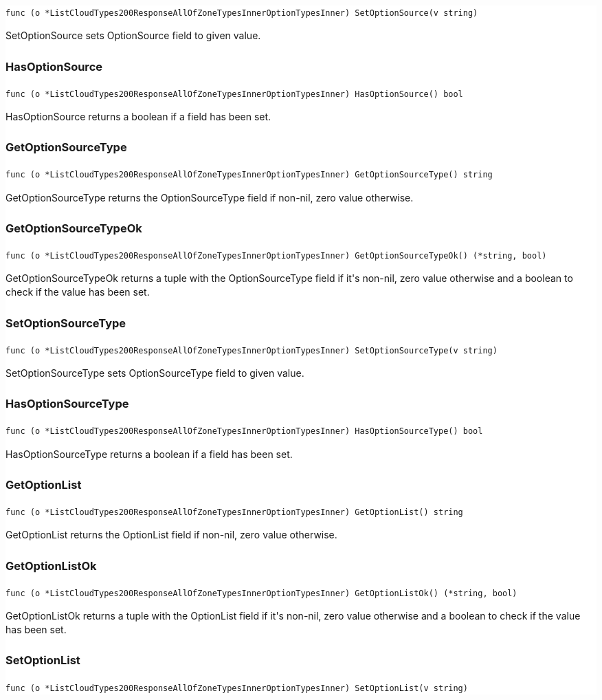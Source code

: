 `func (o *ListCloudTypes200ResponseAllOfZoneTypesInnerOptionTypesInner) SetOptionSource(v string)`

SetOptionSource sets OptionSource field to given value.

### HasOptionSource

`func (o *ListCloudTypes200ResponseAllOfZoneTypesInnerOptionTypesInner) HasOptionSource() bool`

HasOptionSource returns a boolean if a field has been set.

### GetOptionSourceType

`func (o *ListCloudTypes200ResponseAllOfZoneTypesInnerOptionTypesInner) GetOptionSourceType() string`

GetOptionSourceType returns the OptionSourceType field if non-nil, zero value otherwise.

### GetOptionSourceTypeOk

`func (o *ListCloudTypes200ResponseAllOfZoneTypesInnerOptionTypesInner) GetOptionSourceTypeOk() (*string, bool)`

GetOptionSourceTypeOk returns a tuple with the OptionSourceType field if it's non-nil, zero value otherwise
and a boolean to check if the value has been set.

### SetOptionSourceType

`func (o *ListCloudTypes200ResponseAllOfZoneTypesInnerOptionTypesInner) SetOptionSourceType(v string)`

SetOptionSourceType sets OptionSourceType field to given value.

### HasOptionSourceType

`func (o *ListCloudTypes200ResponseAllOfZoneTypesInnerOptionTypesInner) HasOptionSourceType() bool`

HasOptionSourceType returns a boolean if a field has been set.

### GetOptionList

`func (o *ListCloudTypes200ResponseAllOfZoneTypesInnerOptionTypesInner) GetOptionList() string`

GetOptionList returns the OptionList field if non-nil, zero value otherwise.

### GetOptionListOk

`func (o *ListCloudTypes200ResponseAllOfZoneTypesInnerOptionTypesInner) GetOptionListOk() (*string, bool)`

GetOptionListOk returns a tuple with the OptionList field if it's non-nil, zero value otherwise
and a boolean to check if the value has been set.

### SetOptionList

`func (o *ListCloudTypes200ResponseAllOfZoneTypesInnerOptionTypesInner) SetOptionList(v string)`
